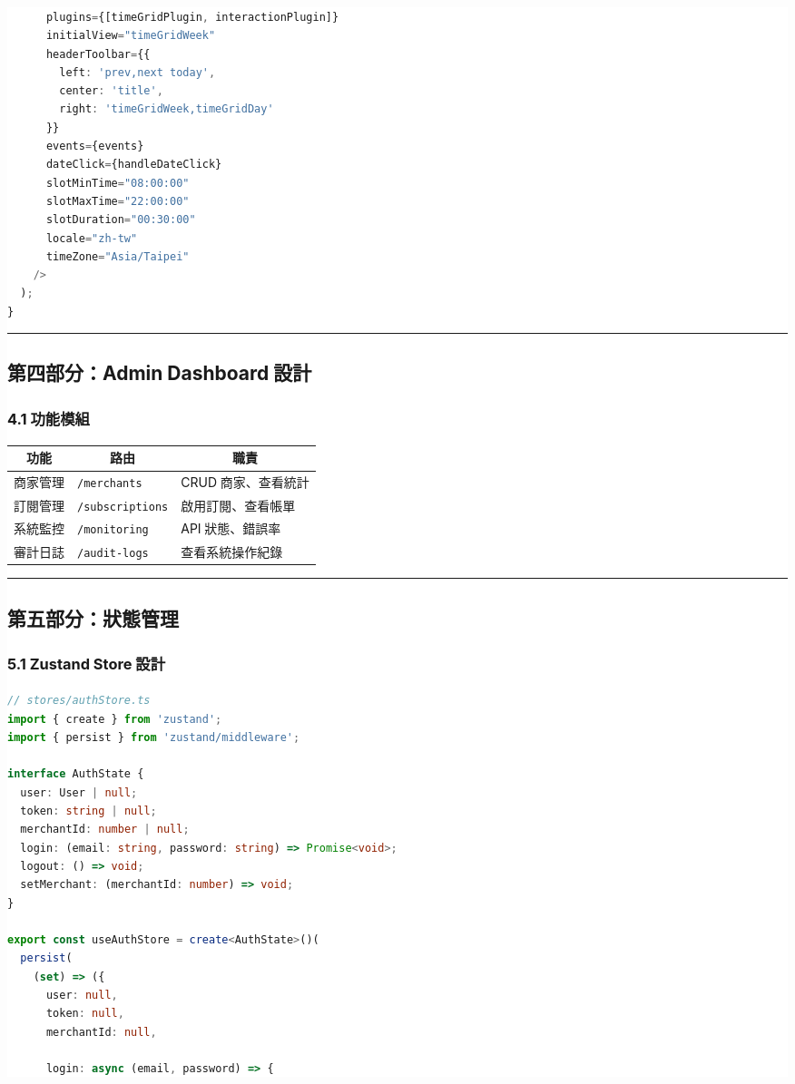```typescript
      plugins={[timeGridPlugin, interactionPlugin]}
      initialView="timeGridWeek"
      headerToolbar={{
        left: 'prev,next today',
        center: 'title',
        right: 'timeGridWeek,timeGridDay'
      }}
      events={events}
      dateClick={handleDateClick}
      slotMinTime="08:00:00"
      slotMaxTime="22:00:00"
      slotDuration="00:30:00"
      locale="zh-tw"
      timeZone="Asia/Taipei"
    />
  );
}
```

---

## 第四部分：Admin Dashboard 設計

### 4.1 功能模組

| 功能 | 路由 | 職責 |
|------|------|------|
| 商家管理 | `/merchants` | CRUD 商家、查看統計 |
| 訂閱管理 | `/subscriptions` | 啟用訂閱、查看帳單 |
| 系統監控 | `/monitoring` | API 狀態、錯誤率 |
| 審計日誌 | `/audit-logs` | 查看系統操作紀錄 |

---

## 第五部分：狀態管理

### 5.1 Zustand Store 設計

```typescript
// stores/authStore.ts
import { create } from 'zustand';
import { persist } from 'zustand/middleware';

interface AuthState {
  user: User | null;
  token: string | null;
  merchantId: number | null;
  login: (email: string, password: string) => Promise<void>;
  logout: () => void;
  setMerchant: (merchantId: number) => void;
}

export const useAuthStore = create<AuthState>()(
  persist(
    (set) => ({
      user: null,
      token: null,
      merchantId: null,
      
      login: async (email, password) => {
```